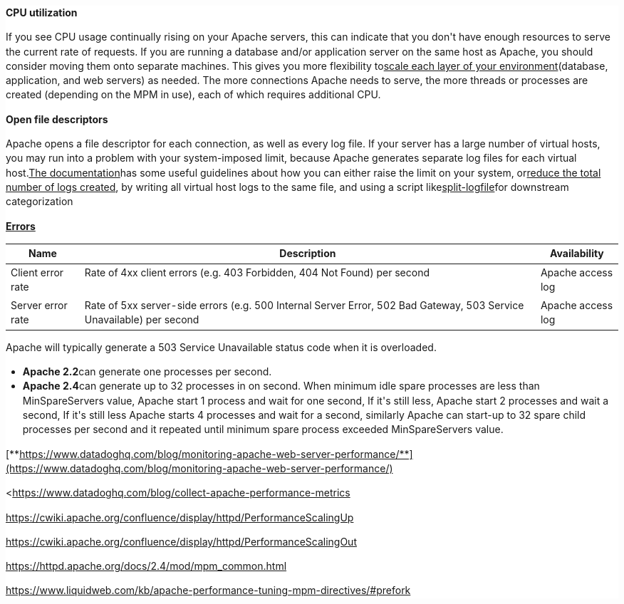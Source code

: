 

**CPU utilization**

If you see CPU usage continually rising on your Apache servers, this can indicate that you don't have enough resources to serve the current rate of requests. If you are running a database and/or application server on the same host as Apache, you should consider moving them onto separate machines. This gives you more flexibility to[scale each layer of your environment](https://wiki.apache.org/httpd/PerformanceScalingOut)(database, application, and web servers) as needed. The more connections Apache needs to serve, the more threads or processes are created (depending on the MPM in use), each of which requires additional CPU.



**Open file descriptors**

Apache opens a file descriptor for each connection, as well as every log file. If your server has a large number of virtual hosts, you may run into a problem with your system-imposed limit, because Apache generates separate log files for each virtual host.[The documentation](https://httpd.apache.org/docs/2.4/vhosts/fd-limits.html)has some useful guidelines about how you can either raise the limit on your system, or[reduce the total number of logs created](http://httpd.apache.org/docs/current/logs.html#virtualhost), by writing all virtual host logs to the same file, and using a script like[split-logfile](http://httpd.apache.org/docs/current/programs/split-logfile.html)for downstream categorization



[**Errors**](https://www.datadoghq.com/blog/monitoring-apache-web-server-performance/#errors)

| **Name**          | **Description**                                                                                                      | **Availability**  |
|------------|------------------------------------------------|-------------|
| Client error rate | Rate of 4xx client errors (e.g. 403 Forbidden, 404 Not Found) per second                                             | Apache access log |
| Server error rate | Rate of 5xx server-side errors (e.g. 500 Internal Server Error, 502 Bad Gateway, 503 Service Unavailable) per second | Apache access log |



Apache will typically generate a 503 Service Unavailable status code when it is overloaded.


-   **Apache 2.2**can generate one processes per second.
-   **Apache 2.4**can generate up to 32 processes in on second. When minimum idle spare processes are less than MinSpareServers value, Apache start 1 process and wait for one second, If it's still less, Apache start 2 processes and wait a second, If it's still less Apache starts 4 processes and wait for a second, similarly Apache can start-up to 32 spare child processes per second and it repeated until minimum spare process exceeded MinSpareServers value.



[**https://www.datadoghq.com/blog/monitoring-apache-web-server-performance/**](https://www.datadoghq.com/blog/monitoring-apache-web-server-performance/)

<https://www.datadoghq.com/blog/collect-apache-performance-metrics

<https://cwiki.apache.org/confluence/display/httpd/PerformanceScalingUp>

<https://cwiki.apache.org/confluence/display/httpd/PerformanceScalingOut>

<https://httpd.apache.org/docs/2.4/mod/mpm_common.html>

<https://www.liquidweb.com/kb/apache-performance-tuning-mpm-directives/#prefork>
